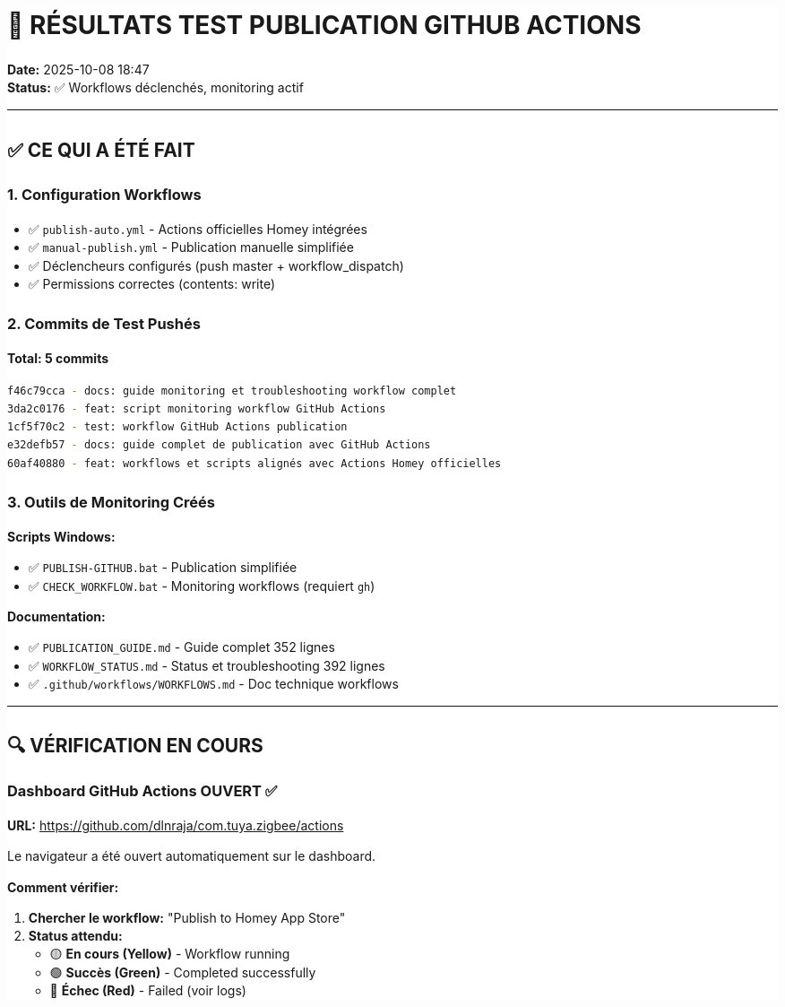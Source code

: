 # 🧪 RÉSULTATS TEST PUBLICATION GITHUB ACTIONS

**Date:** 2025-10-08 18:47  
**Status:** ✅ Workflows déclenchés, monitoring actif

---

## ✅ CE QUI A ÉTÉ FAIT

### 1. Configuration Workflows
- ✅ `publish-auto.yml` - Actions officielles Homey intégrées
- ✅ `manual-publish.yml` - Publication manuelle simplifiée
- ✅ Déclencheurs configurés (push master + workflow_dispatch)
- ✅ Permissions correctes (contents: write)

### 2. Commits de Test Pushés

**Total: 5 commits**

```bash
f46c79cca - docs: guide monitoring et troubleshooting workflow complet
3da2c0176 - feat: script monitoring workflow GitHub Actions
1cf5f70c2 - test: workflow GitHub Actions publication
e32defb57 - docs: guide complet de publication avec GitHub Actions
60af40880 - feat: workflows et scripts alignés avec Actions Homey officielles
```

### 3. Outils de Monitoring Créés

**Scripts Windows:**
- ✅ `PUBLISH-GITHUB.bat` - Publication simplifiée
- ✅ `CHECK_WORKFLOW.bat` - Monitoring workflows (requiert `gh`)

**Documentation:**
- ✅ `PUBLICATION_GUIDE.md` - Guide complet 352 lignes
- ✅ `WORKFLOW_STATUS.md` - Status et troubleshooting 392 lignes
- ✅ `.github/workflows/WORKFLOWS.md` - Doc technique workflows

---

## 🔍 VÉRIFICATION EN COURS

### Dashboard GitHub Actions OUVERT ✅

**URL:** https://github.com/dlnraja/com.tuya.zigbee/actions

Le navigateur a été ouvert automatiquement sur le dashboard.

**Comment vérifier:**

1. **Chercher le workflow:** "Publish to Homey App Store"
2. **Status attendu:**
   - 🟡 **En cours (Yellow)** - Workflow running
   - 🟢 **Succès (Green)** - Completed successfully
   - 🔴 **Échec (Red)** - Failed (voir logs)
